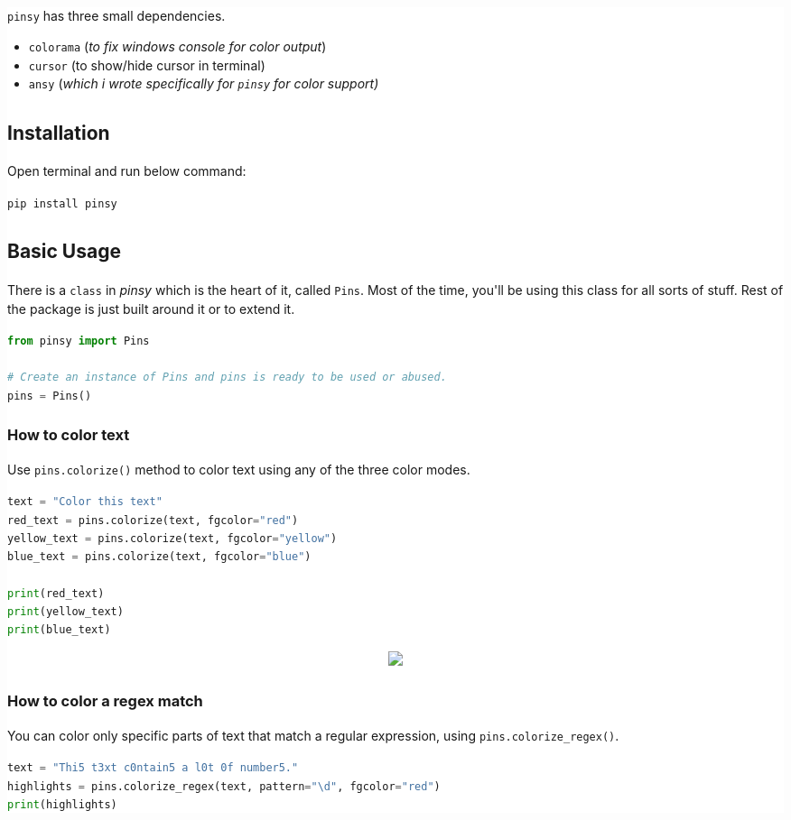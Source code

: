 `pinsy` has three small dependencies.

-   `colorama` (_to fix windows console for color output_)
-   `cursor` (to show/hide cursor in terminal)
-   `ansy` (_which i wrote specifically for `pinsy` for color support)_

## Installation

Open terminal and run below command:

```python
pip install pinsy
```

## Basic Usage

There is a `class` in _pinsy_ which is the heart of it, called `Pins`. Most of the time, you'll be using this class for all sorts of stuff. Rest of the package is just built around it or to extend it.

```py
from pinsy import Pins

# Create an instance of Pins and pins is ready to be used or abused.
pins = Pins()
```

### How to color text

Use `pins.colorize()` method to color text using any of the three color modes.

```py
text = "Color this text"
red_text = pins.colorize(text, fgcolor="red")
yellow_text = pins.colorize(text, fgcolor="yellow")
blue_text = pins.colorize(text, fgcolor="blue")

print(red_text)
print(yellow_text)
print(blue_text)
```

<p align="center">
  <img src="https://raw.githubusercontent.com/Anas-Shakeel/pinsy/main/assets/20241105_172244_colored_text.png" />
</p>

### How to color a regex match

You can color only specific parts of text that match a regular expression, using `pins.colorize_regex()`.

```py
text = "Thi5 t3xt c0ntain5 a l0t 0f number5."
highlights = pins.colorize_regex(text, pattern="\d", fgcolor="red")
print(highlights)
```
